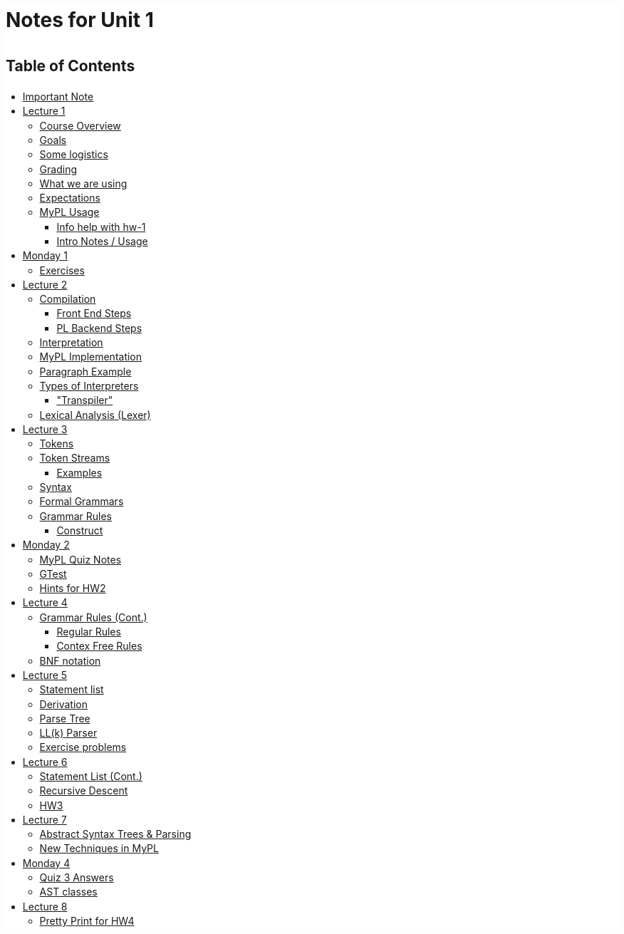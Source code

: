 # Notes for Unit 1 

## Table of Contents 

* [Important Note](#important-note)
* [Lecture 1](#lecture-1)
  * [Course Overview](#course-overview)
  * [Goals](#goals)
  * [Some logistics](#some-logistics)
  * [Grading](#grading)
  * [What we are using](#what-we-are-using)
  * [Expectations](#expectations)
  * [MyPL Usage](#mypl-usage)
    * [Info help with hw-1](#info-help-with-hw-1)
    * [Intro Notes / Usage](#intro-notes--usage)
* [Monday 1](#monday-1)
  * [Exercises](#exercises)
* [Lecture 2](#lecture-2)
  * [Compilation](#compilation)
    * [Front End Steps](#front-end-steps)
    * [PL Backend Steps](#pl-backend-steps)
  * [Interpretation](#interpretation)
  * [MyPL Implementation](#mypl-implementation)
  * [Paragraph Example](#paragraph-example)
  * [Types of Interpreters](#types-of-interpreters)
    * ["Transpiler"](#transpiler)
  * [Lexical Analysis (Lexer)](#lexical-analysis-lexer)
* [Lecture 3](#lecture-3)
  * [Tokens](#tokens)
  * [Token Streams](#token-streams)
    * [Examples](#examples)
  * [Syntax](#syntax)
  * [Formal Grammars](#formal-grammars)
  * [Grammar Rules](#grammar-rules)
    * [Construct](#construct)
* [Monday 2](#monday-2)
  * [MyPL Quiz Notes](#mypl-quiz-notes)
  * [GTest](#gtest)
  * [Hints for HW2](#hints-for-hw2)
* [Lecture 4](#lecture-4)
  * [Grammar Rules (Cont.)](#grammar-rules-cont)
    * [Regular Rules](#regular-rules)
    * [Contex Free Rules](#contex-free-rules)
  * [BNF notation](#bnf-notation)
* [Lecture 5](#lecture-5)
  * [Statement list](#statement-list)
  * [Derivation](#derivation)
  * [Parse Tree](#parse-tree)
  * [LL(k) Parser](#llk-parser)
  * [Exercise problems](#exercise-problems)
* [Lecture 6](#lecture-6)
  * [Statement List (Cont.)](#statement-list-cont)
  * [Recursive Descent](#recursive-descent)
  * [HW3](#hw3)
* [Lecture 7](#lecture-7)
  * [Abstract Syntax Trees \& Parsing](#abstract-syntax-trees--parsing)
  * [New Techniques in MyPL](#new-techniques-in-mypl)
* [Monday 4](#monday-4)
  * [Quiz 3 Answers](#quiz-3-answers)
  * [AST classes](#ast-classes)
* [Lecture 8](#lecture-8)
  * [Pretty Print for HW4](#pretty-print-for-hw4)